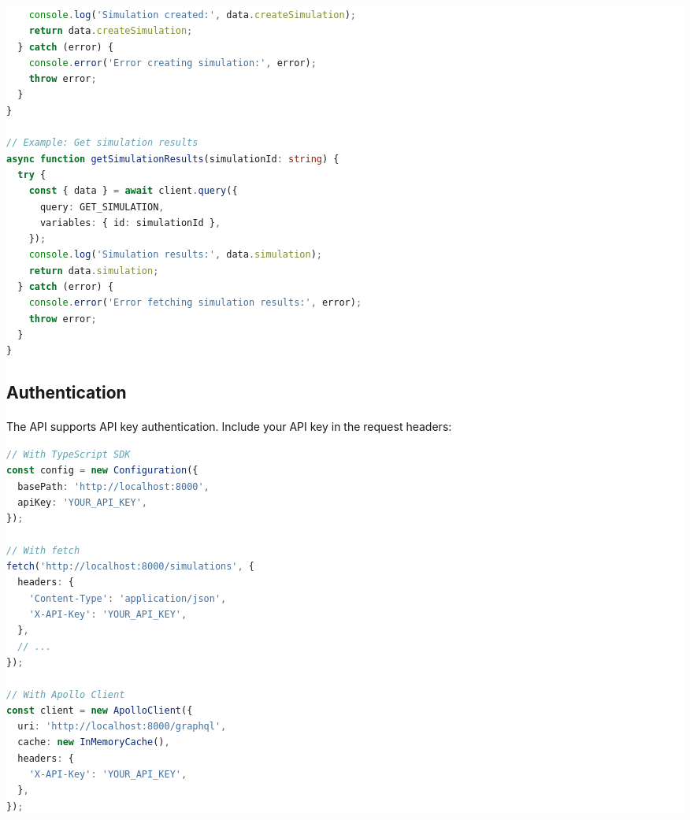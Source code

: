 ```typescript
    console.log('Simulation created:', data.createSimulation);
    return data.createSimulation;
  } catch (error) {
    console.error('Error creating simulation:', error);
    throw error;
  }
}

// Example: Get simulation results
async function getSimulationResults(simulationId: string) {
  try {
    const { data } = await client.query({
      query: GET_SIMULATION,
      variables: { id: simulationId },
    });
    console.log('Simulation results:', data.simulation);
    return data.simulation;
  } catch (error) {
    console.error('Error fetching simulation results:', error);
    throw error;
  }
}
```

## Authentication

The API supports API key authentication. Include your API key in the request headers:

```typescript
// With TypeScript SDK
const config = new Configuration({
  basePath: 'http://localhost:8000',
  apiKey: 'YOUR_API_KEY',
});

// With fetch
fetch('http://localhost:8000/simulations', {
  headers: {
    'Content-Type': 'application/json',
    'X-API-Key': 'YOUR_API_KEY',
  },
  // ...
});

// With Apollo Client
const client = new ApolloClient({
  uri: 'http://localhost:8000/graphql',
  cache: new InMemoryCache(),
  headers: {
    'X-API-Key': 'YOUR_API_KEY',
  },
});
```
